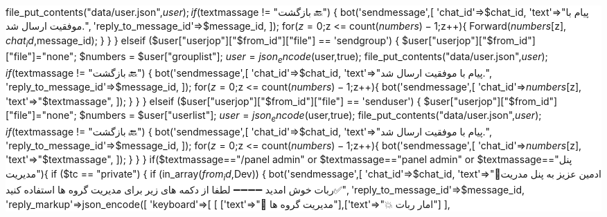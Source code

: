 file_put_contents("data/user.json",$user);	
if ($textmassage != "بازگشت 🔙") {
         bot('sendmessage',[
        	'chat_id'=>$chat_id,
        	'text'=>"پیام با موفقیت ارسال شد.",
	  'reply_to_message_id'=>$message_id,
 ]);
for($z = 0;$z <= count($numbers)-1;$z++){
Forward($numbers[$z], $chat_id,$message_id);
}
}
}
elseif ($user["userjop"]["$from_id"]["file"] == 'sendgroup') {
$user["userjop"]["$from_id"]["file"]="none";
$numbers = $user["grouplist"];
$user = json_encode($user,true);
file_put_contents("data/user.json",$user);	
if ($textmassage != "بازگشت 🔙") {
         bot('sendmessage',[
        	'chat_id'=>$chat_id,
        	'text'=>"پیام با موفقیت ارسال شد.",
	  'reply_to_message_id'=>$message_id,
 ]);
for($z = 0;$z <= count($numbers)-1;$z++){
     bot('sendmessage',[
          'chat_id'=>$numbers[$z],        
		  'text'=>"$textmassage",
        ]);
}
}
}
elseif ($user["userjop"]["$from_id"]["file"] == 'senduser') {
$user["userjop"]["$from_id"]["file"]="none";
$numbers = $user["userlist"];
$user = json_encode($user,true);
file_put_contents("data/user.json",$user);	
if ($textmassage != "بازگشت 🔙") {
         bot('sendmessage',[
        	'chat_id'=>$chat_id,
        	'text'=>"پیام با موفقیت ارسال شد.",
	  'reply_to_message_id'=>$message_id,
 ]);
for($z = 0;$z <= count($numbers)-1;$z++){
     bot('sendmessage',[
          'chat_id'=>$numbers[$z],        
		  'text'=>"$textmassage",
        ]);
}
}
}
if($textmassage=="/panel admin" or $textmassage=="panel admin" or $textmassage=="پنل مدیریت"){
if ($tc == "private") {
if (in_array($from_id,$Dev)) {
bot('sendmessage',[
'chat_id'=>$chat_id,
'text'=>"🚦ادمین عزیز به پنل مدریت ربات خوش امدید
➖➖➖➖
لطفا از دکمه های زیر برای مدیریت گروه ها  استفاده کنید✅",
         'reply_to_message_id'=>$message_id,
	  'reply_markup'=>json_encode([
    'keyboard'=>[
	[
	['text'=>"👥 مدیریت گروه ها"],['text'=>"💥 امار ربات"]
	],
